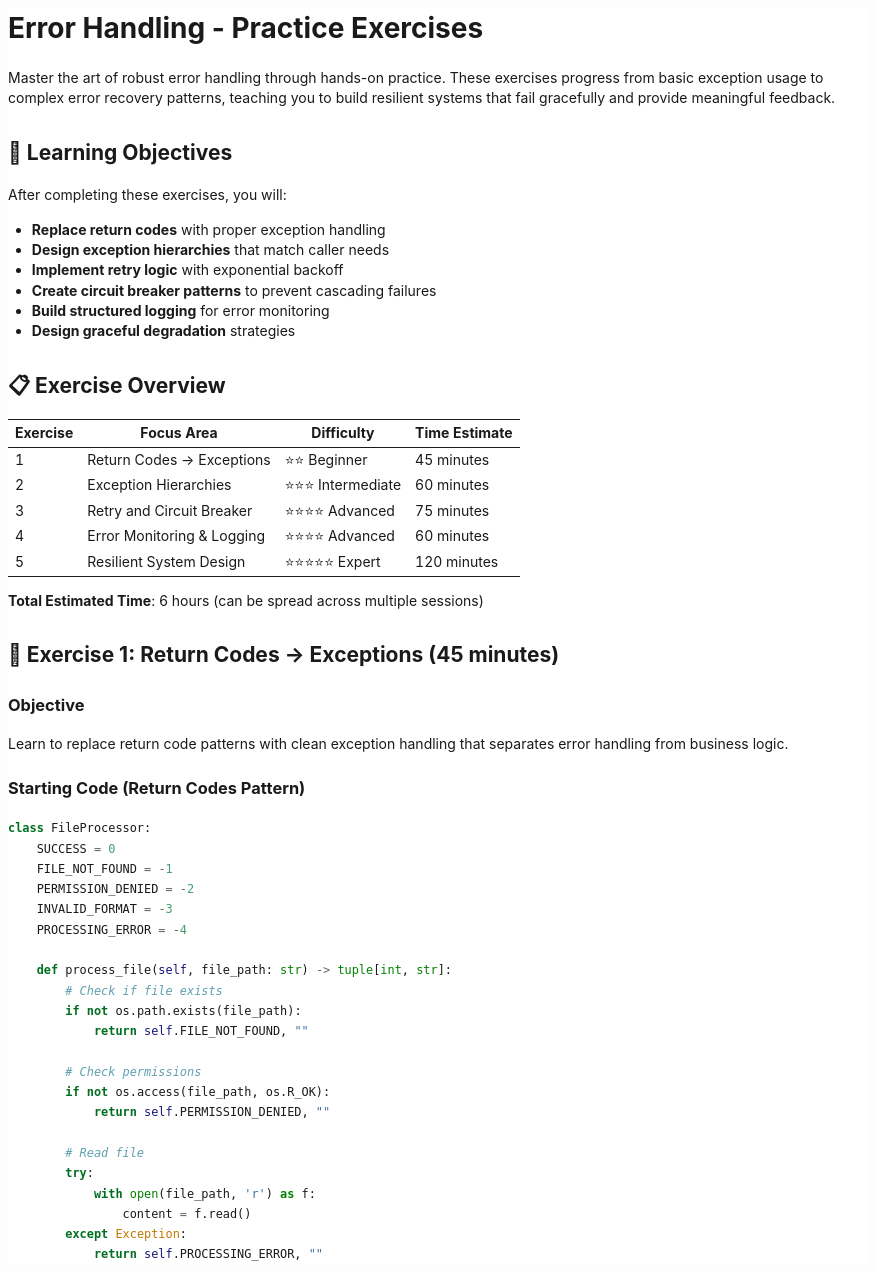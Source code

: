 # Error Handling - Practice Exercises

Master the art of robust error handling through hands-on practice. These exercises progress from basic exception usage to complex error recovery patterns, teaching you to build resilient systems that fail gracefully and provide meaningful feedback.

## 🎯 Learning Objectives

After completing these exercises, you will:

- **Replace return codes** with proper exception handling
- **Design exception hierarchies** that match caller needs
- **Implement retry logic** with exponential backoff
- **Create circuit breaker patterns** to prevent cascading failures
- **Build structured logging** for error monitoring
- **Design graceful degradation** strategies

## 📋 Exercise Overview

| Exercise | Focus Area | Difficulty | Time Estimate |
|----------|------------|------------|---------------|
| 1 | Return Codes → Exceptions | ⭐⭐ Beginner | 45 minutes |
| 2 | Exception Hierarchies | ⭐⭐⭐ Intermediate | 60 minutes |
| 3 | Retry and Circuit Breaker | ⭐⭐⭐⭐ Advanced | 75 minutes |
| 4 | Error Monitoring & Logging | ⭐⭐⭐⭐ Advanced | 60 minutes |
| 5 | Resilient System Design | ⭐⭐⭐⭐⭐ Expert | 120 minutes |

**Total Estimated Time**: 6 hours (can be spread across multiple sessions)

## 🔄 Exercise 1: Return Codes → Exceptions (45 minutes)

### Objective
Learn to replace return code patterns with clean exception handling that separates error handling from business logic.

### Starting Code (Return Codes Pattern)
```python
class FileProcessor:
    SUCCESS = 0
    FILE_NOT_FOUND = -1
    PERMISSION_DENIED = -2
    INVALID_FORMAT = -3
    PROCESSING_ERROR = -4
    
    def process_file(self, file_path: str) -> tuple[int, str]:
        # Check if file exists
        if not os.path.exists(file_path):
            return self.FILE_NOT_FOUND, ""
        
        # Check permissions
        if not os.access(file_path, os.R_OK):
            return self.PERMISSION_DENIED, ""
        
        # Read file
        try:
            with open(file_path, 'r') as f:
                content = f.read()
        except Exception:
            return self.PROCESSING_ERROR, ""
```